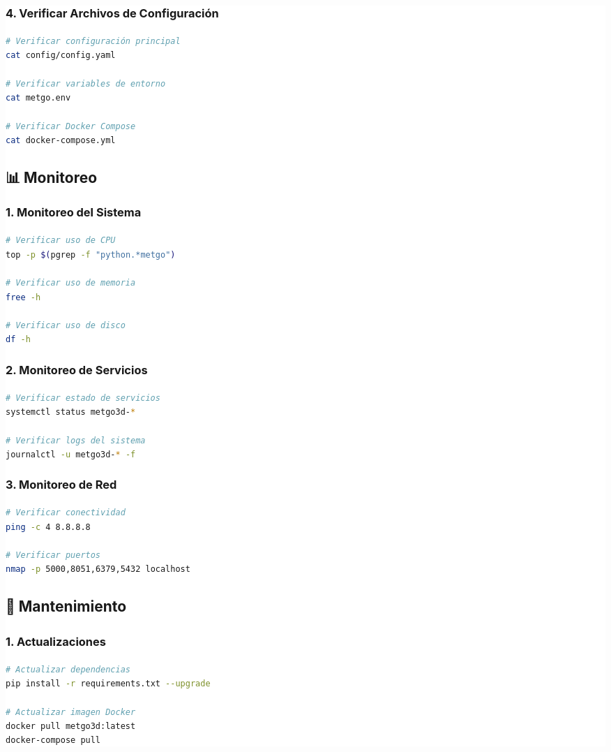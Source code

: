 ### 4. Verificar Archivos de Configuración
```bash
# Verificar configuración principal
cat config/config.yaml

# Verificar variables de entorno
cat metgo.env

# Verificar Docker Compose
cat docker-compose.yml
```

## 📊 Monitoreo

### 1. Monitoreo del Sistema
```bash
# Verificar uso de CPU
top -p $(pgrep -f "python.*metgo")

# Verificar uso de memoria
free -h

# Verificar uso de disco
df -h
```

### 2. Monitoreo de Servicios
```bash
# Verificar estado de servicios
systemctl status metgo3d-*

# Verificar logs del sistema
journalctl -u metgo3d-* -f
```

### 3. Monitoreo de Red
```bash
# Verificar conectividad
ping -c 4 8.8.8.8

# Verificar puertos
nmap -p 5000,8051,6379,5432 localhost
```

## 🔧 Mantenimiento

### 1. Actualizaciones
```bash
# Actualizar dependencias
pip install -r requirements.txt --upgrade

# Actualizar imagen Docker
docker pull metgo3d:latest
docker-compose pull
```
